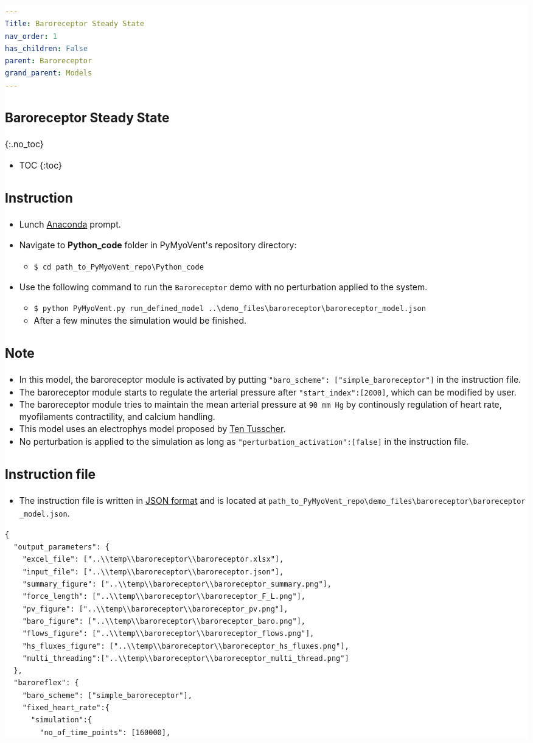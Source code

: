 ```yaml
---
Title: Baroreceptor Steady State
nav_order: 1
has_children: False
parent: Baroreceptor
grand_parent: Models
---
```

## Baroreceptor Steady State
{:.no_toc}

* TOC
{:toc}

## Instruction

* Lunch [Anaconda](http://anaconda.org) prompt. 

* Navigate to **Python_code** folder in PyMyoVent's repository directory:
    * `$ cd path_to_PyMyoVent_repo\Python_code`

* Use the following command to run the `Baroreceptor` demo with no perturbation applied to the system.
    * `$ python PyMyoVent.py run_defined_model ..\demo_files\baroreceptor\baroreceptor_model.json`
    * After a few minutes the simulation would be finished. 

## Note 

* In this model, the baroreceptor module is activated by putting `"baro_scheme": ["simple_baroreceptor"]` in the instruction file.  
* The baroreceptor module starts to regulate the arterial pressure after `"start_index":[2000]`, which can be modified by user.  
* The baroreceptor module tries to maintain the mean arterial pressure at `90 mm Hg` by continously regulation of heart rate, myofilaments contractility, and calcium handling.
* This model uses an electrophys model proposed by [Ten Tusscher](http://models.physiomeproject.org/exposure/c7f7ced1e002d9f0af1b56b15a873736/tentusscher_noble_noble_panfilov_2004_a.cellml/view).
* No perturbation is applied to the simulation as long as `"perturbation_activation":[false]` in the instruction file. 

## Instruction file

* The instruction file is written in [JSON format](http://en.wikipedia.org/wiki/JSON#:~:text=JavaScript%20Object%20Notation%20(JSON%2C%20pronounced,or%20any%20other%20serializable%20value).) and is located at `path_to_PyMyoVent_repo\demo_files\baroreceptor\baroreceptor_model.json`.

````
{
  "output_parameters": {
    "excel_file": ["..\\temp\\baroreceptor\\baroreceptor.xlsx"],
    "input_file": ["..\\temp\\baroreceptor\\baroreceptor.json"],
    "summary_figure": ["..\\temp\\baroreceptor\\baroreceptor_summary.png"],
    "force_length": ["..\\temp\\baroreceptor\\baroreceptor_F_L.png"],
    "pv_figure": ["..\\temp\\baroreceptor\\baroreceptor_pv.png"],
    "baro_figure": ["..\\temp\\baroreceptor\\baroreceptor_baro.png"],
    "flows_figure": ["..\\temp\\baroreceptor\\baroreceptor_flows.png"],
    "hs_fluxes_figure": ["..\\temp\\baroreceptor\\baroreceptor_hs_fluxes.png"],
    "multi_threading":["..\\temp\\baroreceptor\\baroreceptor_multi_thread.png"]
  },
  "baroreflex": {
    "baro_scheme": ["simple_baroreceptor"],
    "fixed_heart_rate":{
      "simulation":{
        "no_of_time_points": [160000],
````